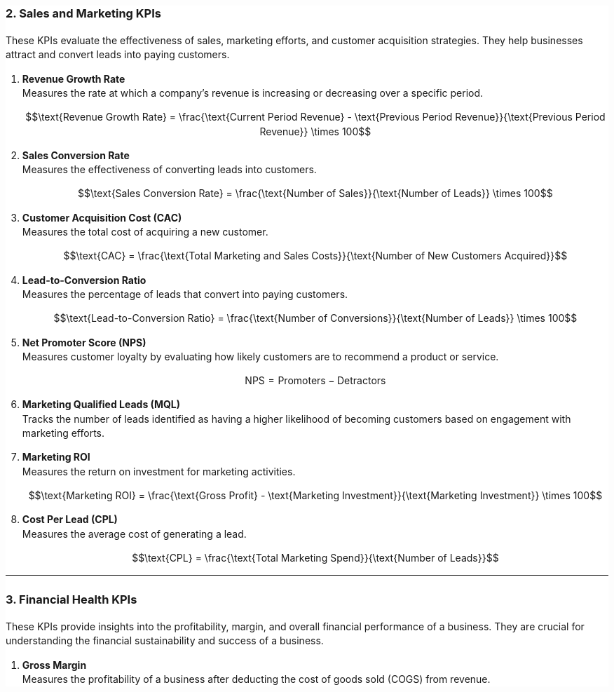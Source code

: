 
### **2. Sales and Marketing KPIs**  
These KPIs evaluate the effectiveness of sales, marketing efforts, and customer acquisition strategies. They help businesses attract and convert leads into paying customers.

1. **Revenue Growth Rate**  
   Measures the rate at which a company’s revenue is increasing or decreasing over a specific period.

   $$\text{Revenue Growth Rate} = \frac{\text{Current Period Revenue} - \text{Previous Period Revenue}}{\text{Previous Period Revenue}} \times 100$$

2. **Sales Conversion Rate**  
   Measures the effectiveness of converting leads into customers.

   $$\text{Sales Conversion Rate} = \frac{\text{Number of Sales}}{\text{Number of Leads}} \times 100$$

3. **Customer Acquisition Cost (CAC)**  
   Measures the total cost of acquiring a new customer.

   $$\text{CAC} = \frac{\text{Total Marketing and Sales Costs}}{\text{Number of New Customers Acquired}}$$

4. **Lead-to-Conversion Ratio**  
   Measures the percentage of leads that convert into paying customers.

   $$\text{Lead-to-Conversion Ratio} = \frac{\text{Number of Conversions}}{\text{Number of Leads}} \times 100$$

5. **Net Promoter Score (NPS)**  
   Measures customer loyalty by evaluating how likely customers are to recommend a product or service.

   $$\text{NPS} = \text{Promoters} - \text{Detractors}$$

6. **Marketing Qualified Leads (MQL)**  
   Tracks the number of leads identified as having a higher likelihood of becoming customers based on engagement with marketing efforts.

7. **Marketing ROI**  
   Measures the return on investment for marketing activities.

   $$\text{Marketing ROI} = \frac{\text{Gross Profit} - \text{Marketing Investment}}{\text{Marketing Investment}} \times 100$$

8. **Cost Per Lead (CPL)**  
   Measures the average cost of generating a lead.

   $$\text{CPL} = \frac{\text{Total Marketing Spend}}{\text{Number of Leads}}$$

---

### **3. Financial Health KPIs**  
These KPIs provide insights into the profitability, margin, and overall financial performance of a business. They are crucial for understanding the financial sustainability and success of a business.

1. **Gross Margin**  
   Measures the profitability of a business after deducting the cost of goods sold (COGS) from revenue.

